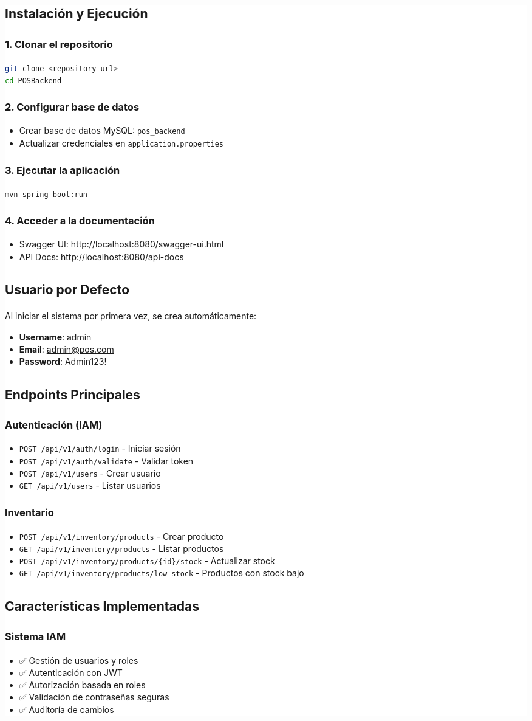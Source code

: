 ## Instalación y Ejecución

### 1. Clonar el repositorio
```bash
git clone <repository-url>
cd POSBackend
```

### 2. Configurar base de datos
- Crear base de datos MySQL: `pos_backend`
- Actualizar credenciales en `application.properties`

### 3. Ejecutar la aplicación
```bash
mvn spring-boot:run
```

### 4. Acceder a la documentación
- Swagger UI: http://localhost:8080/swagger-ui.html
- API Docs: http://localhost:8080/api-docs

## Usuario por Defecto
Al iniciar el sistema por primera vez, se crea automáticamente:
- **Username**: admin
- **Email**: admin@pos.com
- **Password**: Admin123!

## Endpoints Principales

### Autenticación (IAM)
- `POST /api/v1/auth/login` - Iniciar sesión
- `POST /api/v1/auth/validate` - Validar token
- `POST /api/v1/users` - Crear usuario
- `GET /api/v1/users` - Listar usuarios

### Inventario
- `POST /api/v1/inventory/products` - Crear producto
- `GET /api/v1/inventory/products` - Listar productos
- `POST /api/v1/inventory/products/{id}/stock` - Actualizar stock
- `GET /api/v1/inventory/products/low-stock` - Productos con stock bajo

## Características Implementadas

### Sistema IAM
- ✅ Gestión de usuarios y roles
- ✅ Autenticación con JWT
- ✅ Autorización basada en roles
- ✅ Validación de contraseñas seguras
- ✅ Auditoría de cambios
